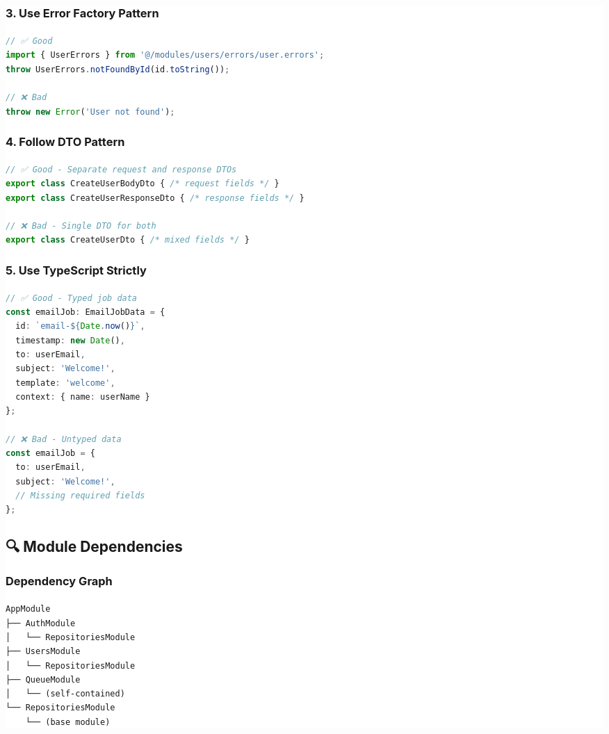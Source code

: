 ### **3. Use Error Factory Pattern**
```typescript
// ✅ Good
import { UserErrors } from '@/modules/users/errors/user.errors';
throw UserErrors.notFoundById(id.toString());

// ❌ Bad
throw new Error('User not found');
```

### **4. Follow DTO Pattern**
```typescript
// ✅ Good - Separate request and response DTOs
export class CreateUserBodyDto { /* request fields */ }
export class CreateUserResponseDto { /* response fields */ }

// ❌ Bad - Single DTO for both
export class CreateUserDto { /* mixed fields */ }
```

### **5. Use TypeScript Strictly**
```typescript
// ✅ Good - Typed job data
const emailJob: EmailJobData = {
  id: `email-${Date.now()}`,
  timestamp: new Date(),
  to: userEmail,
  subject: 'Welcome!',
  template: 'welcome',
  context: { name: userName }
};

// ❌ Bad - Untyped data
const emailJob = {
  to: userEmail,
  subject: 'Welcome!',
  // Missing required fields
};
```

## 🔍 **Module Dependencies**

### **Dependency Graph**
```
AppModule
├── AuthModule
│   └── RepositoriesModule
├── UsersModule
│   └── RepositoriesModule
├── QueueModule
│   └── (self-contained)
└── RepositoriesModule
    └── (base module)
```
